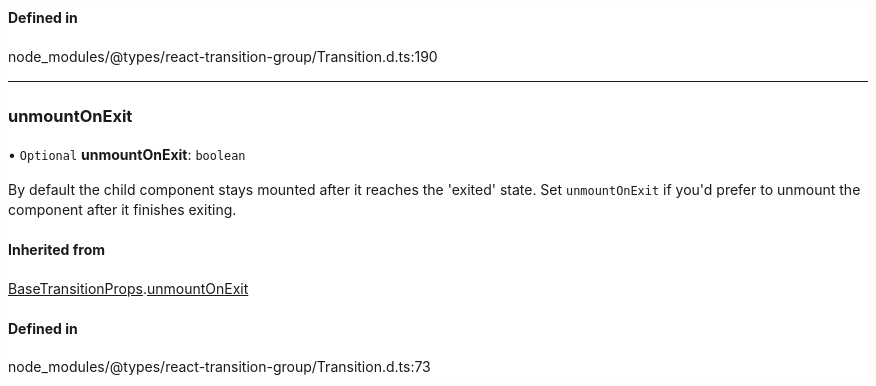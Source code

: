 #### Defined in

node_modules/@types/react-transition-group/Transition.d.ts:190

___

### unmountOnExit

• `Optional` **unmountOnExit**: `boolean`

By default the child component stays mounted after it reaches the
'exited' state. Set `unmountOnExit` if you'd prefer to unmount the
component after it finishes exiting.

#### Inherited from

[BaseTransitionProps](components_GraphEditor_DataEditor._internal_.BaseTransitionProps.md).[unmountOnExit](components_GraphEditor_DataEditor._internal_.BaseTransitionProps.md#unmountonexit)

#### Defined in

node_modules/@types/react-transition-group/Transition.d.ts:73
